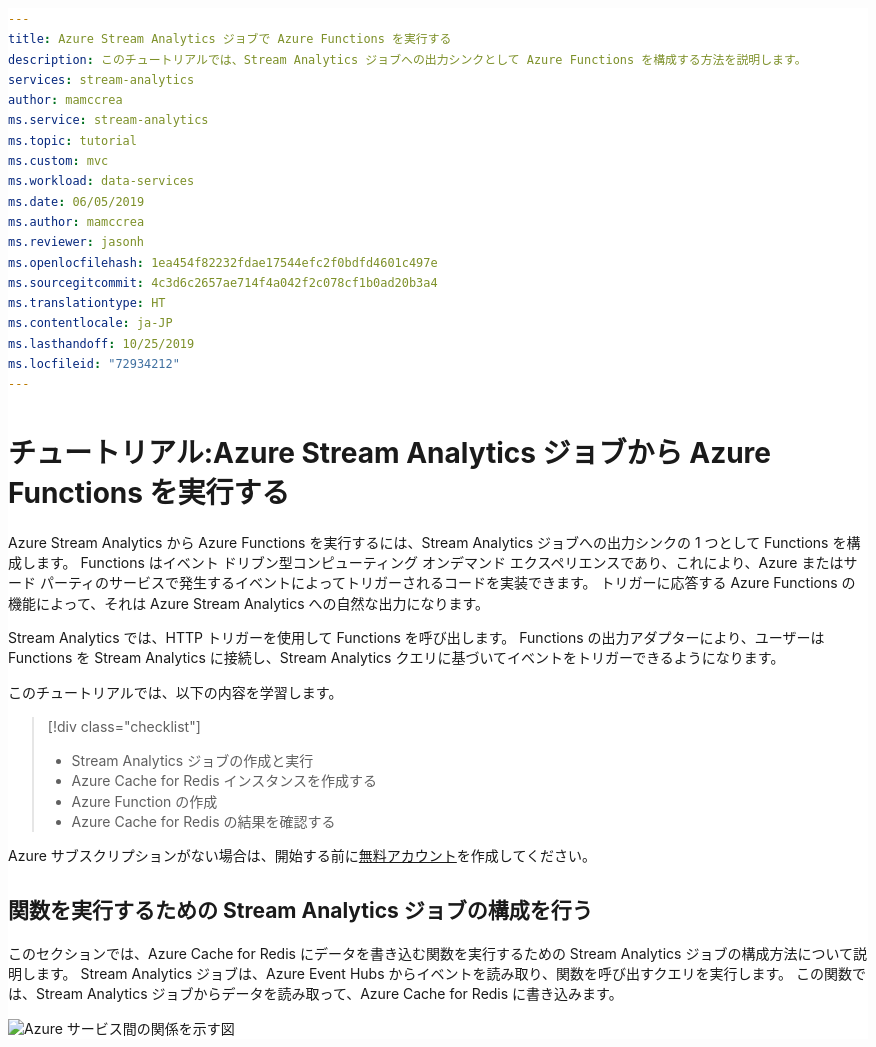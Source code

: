 ```yaml
---
title: Azure Stream Analytics ジョブで Azure Functions を実行する
description: このチュートリアルでは、Stream Analytics ジョブへの出力シンクとして Azure Functions を構成する方法を説明します。
services: stream-analytics
author: mamccrea
ms.service: stream-analytics
ms.topic: tutorial
ms.custom: mvc
ms.workload: data-services
ms.date: 06/05/2019
ms.author: mamccrea
ms.reviewer: jasonh
ms.openlocfilehash: 1ea454f82232fdae17544efc2f0bdfd4601c497e
ms.sourcegitcommit: 4c3d6c2657ae714f4a042f2c078cf1b0ad20b3a4
ms.translationtype: HT
ms.contentlocale: ja-JP
ms.lasthandoff: 10/25/2019
ms.locfileid: "72934212"
---
```

# <a name="tutorial-run-azure-functions-from-azure-stream-analytics-jobs"></a>チュートリアル:Azure Stream Analytics ジョブから Azure Functions を実行する 

Azure Stream Analytics から Azure Functions を実行するには、Stream Analytics ジョブへの出力シンクの 1 つとして Functions を構成します。 Functions はイベント ドリブン型コンピューティング オンデマンド エクスペリエンスであり、これにより、Azure またはサード パーティのサービスで発生するイベントによってトリガーされるコードを実装できます。 トリガーに応答する Azure Functions の機能によって、それは Azure Stream Analytics への自然な出力になります。

Stream Analytics では、HTTP トリガーを使用して Functions を呼び出します。 Functions の出力アダプターにより、ユーザーは Functions を Stream Analytics に接続し、Stream Analytics クエリに基づいてイベントをトリガーできるようになります。 

このチュートリアルでは、以下の内容を学習します。

> [!div class="checklist"]
> * Stream Analytics ジョブの作成と実行
> * Azure Cache for Redis インスタンスを作成する
> * Azure Function の作成
> * Azure Cache for Redis の結果を確認する

Azure サブスクリプションがない場合は、開始する前に[無料アカウント](https://azure.microsoft.com/free/?WT.mc_id=A261C142F)を作成してください。

## <a name="configure-a-stream-analytics-job-to-run-a-function"></a>関数を実行するための Stream Analytics ジョブの構成を行う 

このセクションでは、Azure Cache for Redis にデータを書き込む関数を実行するための Stream Analytics ジョブの構成方法について説明します。 Stream Analytics ジョブは、Azure Event Hubs からイベントを読み取り、関数を呼び出すクエリを実行します。 この関数では、Stream Analytics ジョブからデータを読み取って、Azure Cache for Redis に書き込みます。

![Azure サービス間の関係を示す図](./media/stream-analytics-with-azure-functions/image1.png)
